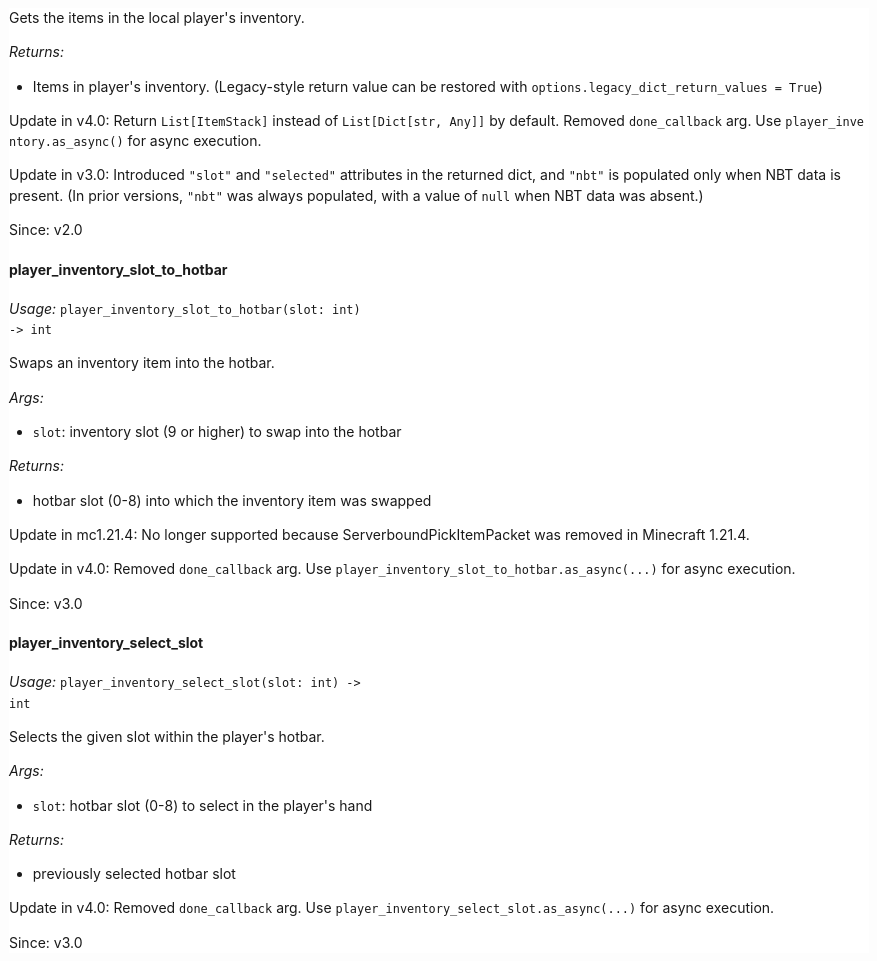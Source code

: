 Gets the items in the local player's inventory.

*Returns:*

- Items in player's inventory.
  (Legacy-style return value can be restored with `options.legacy_dict_return_values = True`)

Update in v4.0:
  Return `List[ItemStack]` instead of `List[Dict[str, Any]]` by default.
  Removed `done_callback` arg. Use `player_inventory.as_async()` for async execution.

Update in v3.0:
  Introduced `"slot"` and `"selected"` attributes in the returned
  dict, and `"nbt"` is populated only when NBT data is present. (In prior
  versions, `"nbt"` was always populated, with a value of `null` when NBT data
  was absent.)

Since: v2.0


#### player_inventory_slot_to_hotbar
*Usage:* <code>player_inventory_slot_to_hotbar(slot: int) -> int</code>

Swaps an inventory item into the hotbar.

*Args:*

- `slot`: inventory slot (9 or higher) to swap into the hotbar

*Returns:*

- hotbar slot (0-8) into which the inventory item was swapped

Update in mc1.21.4:
  No longer supported because ServerboundPickItemPacket was removed in Minecraft 1.21.4.

Update in v4.0:
  Removed `done_callback` arg. Use `player_inventory_slot_to_hotbar.as_async(...)`
  for async execution.

Since: v3.0


#### player_inventory_select_slot
*Usage:* <code>player_inventory_select_slot(slot: int) -> int</code>

Selects the given slot within the player's hotbar.

*Args:*

- `slot`: hotbar slot (0-8) to select in the player's hand

*Returns:*

- previously selected hotbar slot

Update in v4.0:
  Removed `done_callback` arg. Use `player_inventory_select_slot.as_async(...)` for async execution.

Since: v3.0

